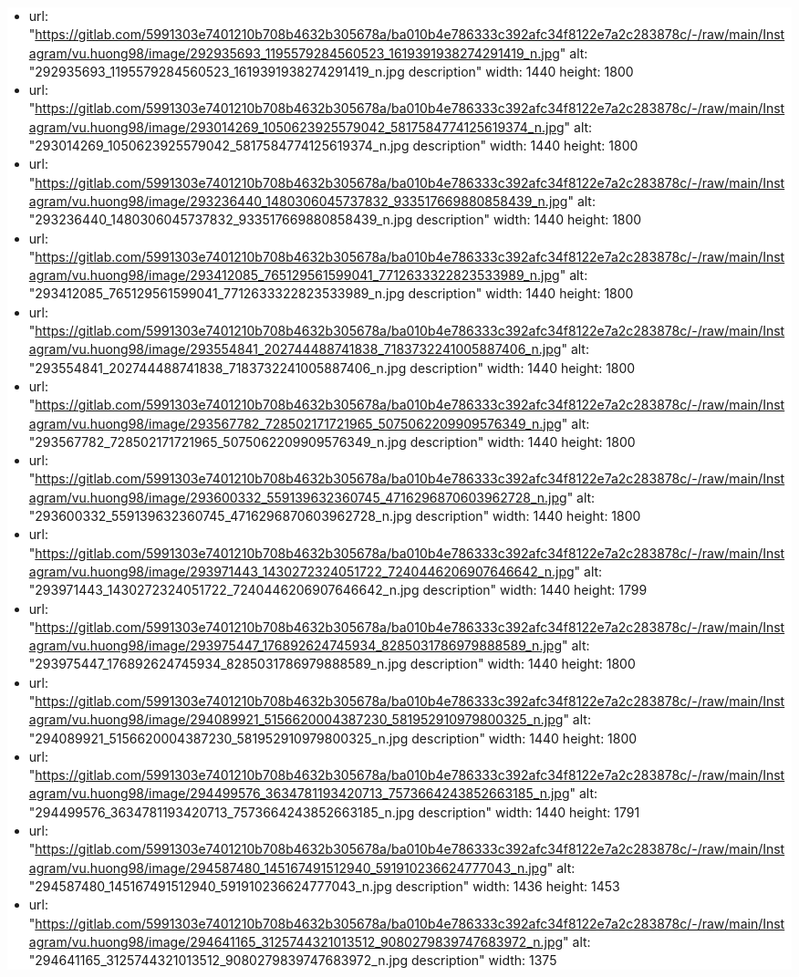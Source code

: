   - url: "https://gitlab.com/5991303e7401210b708b4632b305678a/ba010b4e786333c392afc34f8122e7a2c283878c/-/raw/main/Instagram/vu.huong98/image/292935693_1195579284560523_1619391938274291419_n.jpg"
    alt: "292935693_1195579284560523_1619391938274291419_n.jpg description"
    width: 1440
    height: 1800
  - url: "https://gitlab.com/5991303e7401210b708b4632b305678a/ba010b4e786333c392afc34f8122e7a2c283878c/-/raw/main/Instagram/vu.huong98/image/293014269_1050623925579042_5817584774125619374_n.jpg"
    alt: "293014269_1050623925579042_5817584774125619374_n.jpg description"
    width: 1440
    height: 1800
  - url: "https://gitlab.com/5991303e7401210b708b4632b305678a/ba010b4e786333c392afc34f8122e7a2c283878c/-/raw/main/Instagram/vu.huong98/image/293236440_1480306045737832_933517669880858439_n.jpg"
    alt: "293236440_1480306045737832_933517669880858439_n.jpg description"
    width: 1440
    height: 1800
  - url: "https://gitlab.com/5991303e7401210b708b4632b305678a/ba010b4e786333c392afc34f8122e7a2c283878c/-/raw/main/Instagram/vu.huong98/image/293412085_765129561599041_7712633322823533989_n.jpg"
    alt: "293412085_765129561599041_7712633322823533989_n.jpg description"
    width: 1440
    height: 1800
  - url: "https://gitlab.com/5991303e7401210b708b4632b305678a/ba010b4e786333c392afc34f8122e7a2c283878c/-/raw/main/Instagram/vu.huong98/image/293554841_202744488741838_7183732241005887406_n.jpg"
    alt: "293554841_202744488741838_7183732241005887406_n.jpg description"
    width: 1440
    height: 1800
  - url: "https://gitlab.com/5991303e7401210b708b4632b305678a/ba010b4e786333c392afc34f8122e7a2c283878c/-/raw/main/Instagram/vu.huong98/image/293567782_728502171721965_5075062209909576349_n.jpg"
    alt: "293567782_728502171721965_5075062209909576349_n.jpg description"
    width: 1440
    height: 1800
  - url: "https://gitlab.com/5991303e7401210b708b4632b305678a/ba010b4e786333c392afc34f8122e7a2c283878c/-/raw/main/Instagram/vu.huong98/image/293600332_559139632360745_4716296870603962728_n.jpg"
    alt: "293600332_559139632360745_4716296870603962728_n.jpg description"
    width: 1440
    height: 1800
  - url: "https://gitlab.com/5991303e7401210b708b4632b305678a/ba010b4e786333c392afc34f8122e7a2c283878c/-/raw/main/Instagram/vu.huong98/image/293971443_1430272324051722_7240446206907646642_n.jpg"
    alt: "293971443_1430272324051722_7240446206907646642_n.jpg description"
    width: 1440
    height: 1799
  - url: "https://gitlab.com/5991303e7401210b708b4632b305678a/ba010b4e786333c392afc34f8122e7a2c283878c/-/raw/main/Instagram/vu.huong98/image/293975447_176892624745934_8285031786979888589_n.jpg"
    alt: "293975447_176892624745934_8285031786979888589_n.jpg description"
    width: 1440
    height: 1800
  - url: "https://gitlab.com/5991303e7401210b708b4632b305678a/ba010b4e786333c392afc34f8122e7a2c283878c/-/raw/main/Instagram/vu.huong98/image/294089921_5156620004387230_581952910979800325_n.jpg"
    alt: "294089921_5156620004387230_581952910979800325_n.jpg description"
    width: 1440
    height: 1800
  - url: "https://gitlab.com/5991303e7401210b708b4632b305678a/ba010b4e786333c392afc34f8122e7a2c283878c/-/raw/main/Instagram/vu.huong98/image/294499576_3634781193420713_7573664243852663185_n.jpg"
    alt: "294499576_3634781193420713_7573664243852663185_n.jpg description"
    width: 1440
    height: 1791
  - url: "https://gitlab.com/5991303e7401210b708b4632b305678a/ba010b4e786333c392afc34f8122e7a2c283878c/-/raw/main/Instagram/vu.huong98/image/294587480_145167491512940_591910236624777043_n.jpg"
    alt: "294587480_145167491512940_591910236624777043_n.jpg description"
    width: 1436
    height: 1453
  - url: "https://gitlab.com/5991303e7401210b708b4632b305678a/ba010b4e786333c392afc34f8122e7a2c283878c/-/raw/main/Instagram/vu.huong98/image/294641165_3125744321013512_9080279839747683972_n.jpg"
    alt: "294641165_3125744321013512_9080279839747683972_n.jpg description"
    width: 1375
